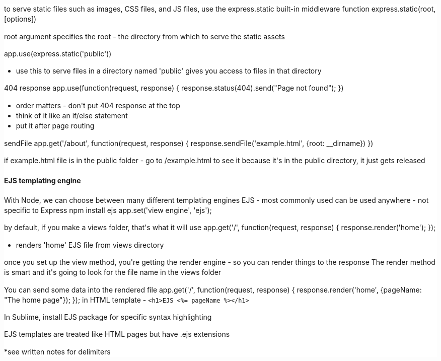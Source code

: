 to serve static files such as images, CSS files, and JS files, use the express.static built-in middleware function
express.static(root, [options])

root argument specifies the root - the directory from which to serve the static assets

app.use(express.static('public'))
- use this to serve files in a directory named 'public'
gives you access to files in that directory

404 response 
app.use(function(request, response) {
	response.status(404).send("Page not found");
})
- order matters - don't put 404 response at the top
- think of it like an if/else statement
- put it after page routing

sendFile 
app.get('/about', function(request, response) {
	response.sendFile('example.html', {root: __dirname})
})

if example.html file is in the public folder - go to /example.html to see it
because it's in the public directory, it just gets released

#### EJS templating engine

With Node, we can choose between many different templating engines
EJS - most commonly used
can be used anywhere - not specific to Express
npm install ejs
app.set('view engine', 'ejs');

by default, if you make a views folder, that's what it will use
app.get('/', function(request, response) {
	response.render('home');
});
- renders 'home' EJS file from views directory 

once you set up the view method, you're getting the render engine - so you can render things to the response
The render method is smart and it's going to look for the file name in the views folder

You can send some data into the rendered file
app.get('/', function(request, response) {
	response.render('home', {pageName: "The home page"});
});
in HTML template - 
`<h1>EJS <%= pageName %></h1>`

In Sublime, install EJS package for specific syntax highlighting

EJS templates are treated like HTML pages but have .ejs extensions

*see written notes for delimiters
